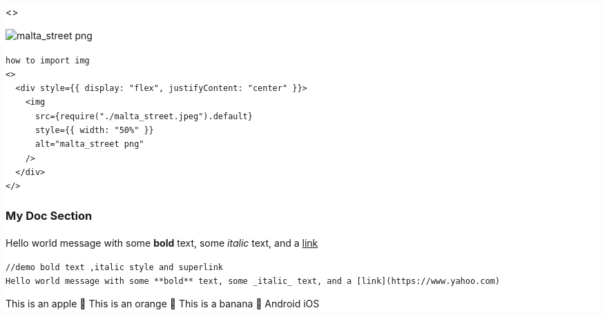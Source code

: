 <>

  <div style={{ display: "flex", justifyContent: "center" }}>
    <img
      src={require("./malta_street.jpeg").default}
      style={{ width: "50%" }}
      alt="malta_street png"
    />
  </div>
</>

```
how to import img
<>
  <div style={{ display: "flex", justifyContent: "center" }}>
    <img
      src={require("./malta_street.jpeg").default}
      style={{ width: "50%" }}
      alt="malta_street png"
    />
  </div>
</>
```

### My Doc Section

Hello world message with some **bold** text, some _italic_ text, and a [link](https://www.yahoo.com)

```
//demo bold text ,italic style and superlink
Hello world message with some **bold** text, some _italic_ text, and a [link](https://www.yahoo.com)
```

<Tabs>
  <TabItem value="apple" label="Apple" default>
    This is an apple 🍎
  </TabItem>
  <TabItem value="orange" label="Orange">
    This is an orange 🍊
  </TabItem>
  <TabItem value="banana" label="Banana">
    This is a banana 🍌
  </TabItem>
</Tabs>



<Tabs groupId="current-os" queryString>
  <TabItem value="android" label="Android">
    Android
  </TabItem>
  <TabItem value="ios" label="iOS">
    iOS
  </TabItem>
</Tabs>
